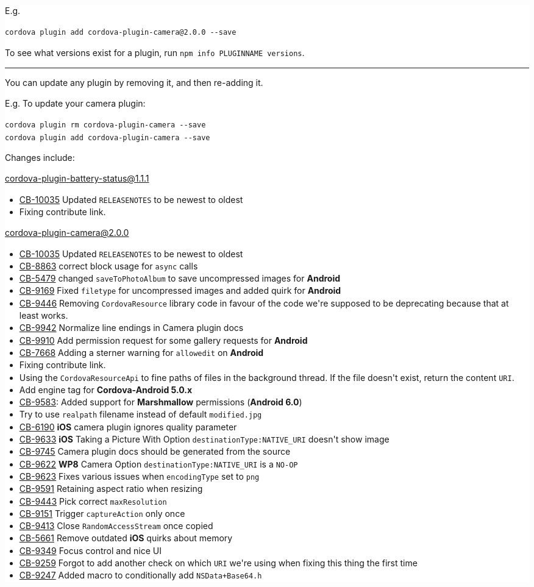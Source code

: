 E.g. 

    cordova plugin add cordova-plugin-camera@2.0.0 --save

To see what versions exist for a plugin, run `npm info PLUGINNAME versions`. 

----
You can update any plugin by removing it, and then re-adding it.

 E.g. To update your camera plugin:

    cordova plugin rm cordova-plugin-camera --save
    cordova plugin add cordova-plugin-camera --save

Changes include:


cordova-plugin-battery-status@1.1.1

* [CB-10035](https://issues.apache.org/jira/browse/CB-10035) Updated `RELEASENOTES` to be newest to oldest
* Fixing contribute link.

cordova-plugin-camera@2.0.0

* [CB-10035](https://issues.apache.org/jira/browse/CB-10035) Updated `RELEASENOTES` to be newest to oldest
* [CB-8863](https://issues.apache.org/jira/browse/CB-8863) correct block usage for `async` calls
* [CB-5479](https://issues.apache.org/jira/browse/CB-5479) changed `saveToPhotoAlbum` to save uncompressed images for **Android**
* [CB-9169](https://issues.apache.org/jira/browse/CB-9169) Fixed `filetype` for uncompressed images and added quirk for **Android**
* [CB-9446](https://issues.apache.org/jira/browse/CB-9446) Removing `CordovaResource` library code in favour of the code we're supposed to be deprecating because that at least works.
* [CB-9942](https://issues.apache.org/jira/browse/CB-9942) Normalize line endings in Camera plugin docs
* [CB-9910](https://issues.apache.org/jira/browse/CB-9910) Add permission request for some gallery requests for **Android**
* [CB-7668](https://issues.apache.org/jira/browse/CB-7668) Adding a sterner warning for `allowedit` on **Android**
* Fixing contribute link.
* Using the `CordovaResourceApi` to fine paths of files in the background thread.  If the file doesn't exist, return the content `URI`. 
* Add engine tag for **Cordova-Android 5.0.x**
* [CB-9583](https://issues.apache.org/jira/browse/CB-9583): Added support for **Marshmallow** permissions (**Android 6.0**)
* Try to use `realpath` filename instead of default `modified.jpg`
* [CB-6190](https://issues.apache.org/jira/browse/CB-6190) **iOS** camera plugin ignores quality parameter
* [CB-9633](https://issues.apache.org/jira/browse/CB-9633) **iOS** Taking a Picture With Option `destinationType:NATIVE_URI` doesn't show image
* [CB-9745](https://issues.apache.org/jira/browse/CB-9745) Camera plugin docs should be generated from the source
* [CB-9622](https://issues.apache.org/jira/browse/CB-9622) **WP8** Camera Option `destinationType:NATIVE_URI` is a `NO-OP`
* [CB-9623](https://issues.apache.org/jira/browse/CB-9623) Fixes various issues when `encodingType` set to `png`
* [CB-9591](https://issues.apache.org/jira/browse/CB-9591) Retaining aspect ratio when resizing
* [CB-9443](https://issues.apache.org/jira/browse/CB-9443) Pick correct `maxResolution` 
* [CB-9151](https://issues.apache.org/jira/browse/CB-9151) Trigger `captureAction` only once
* [CB-9413](https://issues.apache.org/jira/browse/CB-9413) Close `RandomAccessStream` once copied
* [CB-5661](https://issues.apache.org/jira/browse/CB-5661) Remove outdated **iOS** quirks about memory
* [CB-9349](https://issues.apache.org/jira/browse/CB-9349) Focus control and nice UI
* [CB-9259](https://issues.apache.org/jira/browse/CB-9259) Forgot to add another check on which `URI` we're using when fixing this thing the first time
* [CB-9247](https://issues.apache.org/jira/browse/CB-9247) Added macro to conditionally add `NSData+Base64.h`